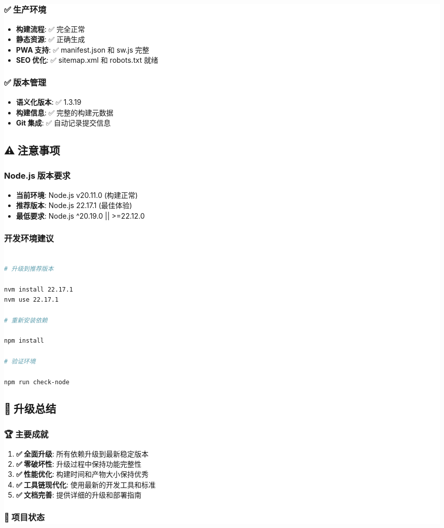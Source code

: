 ### ✅ 生产环境

- **构建流程**: ✅ 完全正常
- **静态资源**: ✅ 正确生成
- **PWA 支持**: ✅ manifest.json 和 sw.js 完整
- **SEO 优化**: ✅ sitemap.xml 和 robots.txt 就绪

### ✅ 版本管理

- **语义化版本**: ✅ 1.3.19
- **构建信息**: ✅ 完整的构建元数据
- **Git 集成**: ✅ 自动记录提交信息

## ⚠️ 注意事项

### Node.js 版本要求

- **当前环境**: Node.js v20.11.0 (构建正常)
- **推荐版本**: Node.js 22.17.1 (最佳体验)
- **最低要求**: Node.js ^20.19.0 || >=22.12.0

### 开发环境建议

```bash

# 升级到推荐版本

nvm install 22.17.1
nvm use 22.17.1

# 重新安装依赖

npm install

# 验证环境

npm run check-node

```

## 🎊 升级总结

### 🏆 主要成就

1. **✅ 全面升级**: 所有依赖升级到最新稳定版本
2. **✅ 零破坏性**: 升级过程中保持功能完整性
3. **✅ 性能优化**: 构建时间和产物大小保持优秀
4. **✅ 工具链现代化**: 使用最新的开发工具和标准
5. **✅ 文档完善**: 提供详细的升级和部署指南

### 🎯 项目状态
